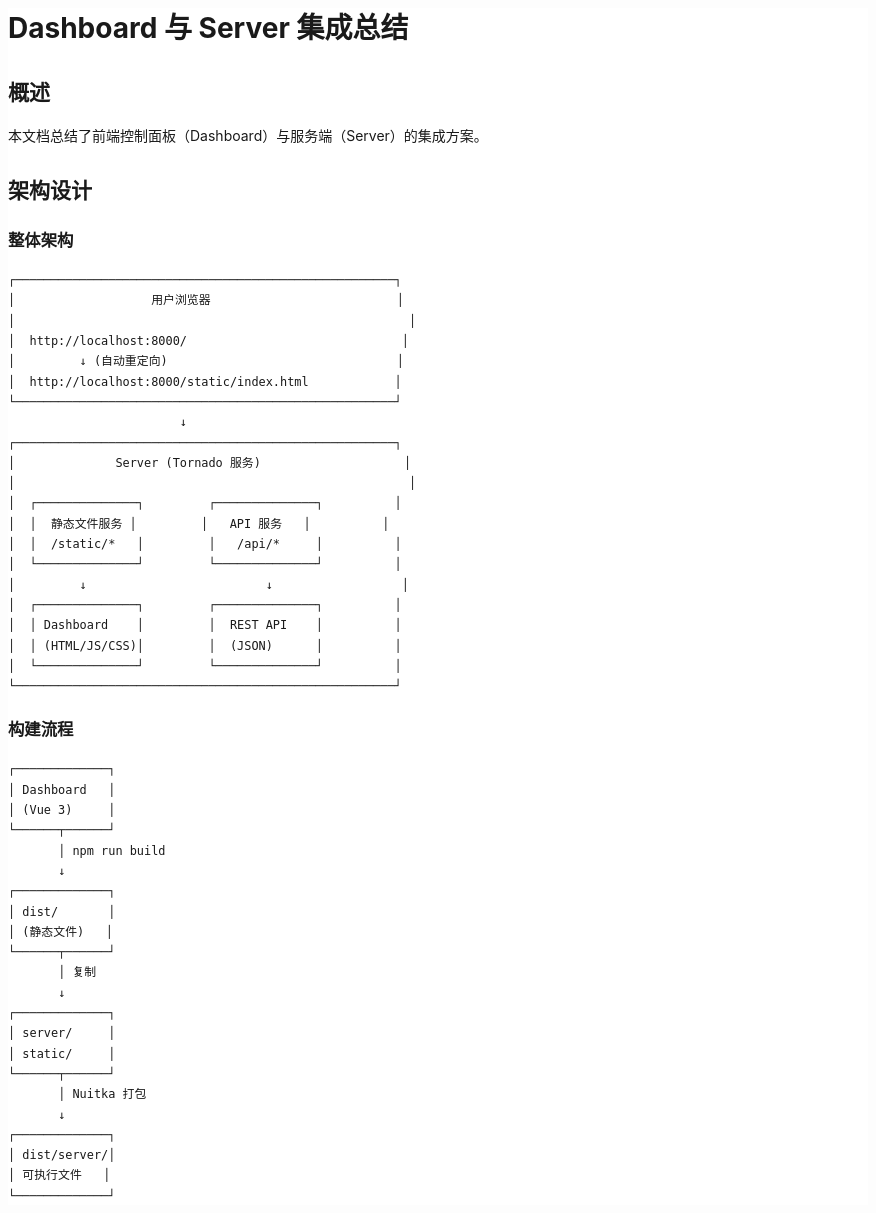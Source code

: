 # Dashboard 与 Server 集成总结

## 概述

本文档总结了前端控制面板（Dashboard）与服务端（Server）的集成方案。

## 架构设计

### 整体架构

```
┌─────────────────────────────────────────────────────┐
│                   用户浏览器                          │
│                                                       │
│  http://localhost:8000/                              │
│         ↓ (自动重定向)                                │
│  http://localhost:8000/static/index.html            │
└─────────────────────────────────────────────────────┘
                        ↓
┌─────────────────────────────────────────────────────┐
│              Server (Tornado 服务)                    │
│                                                       │
│  ┌──────────────┐         ┌──────────────┐          │
│  │  静态文件服务 │         │   API 服务   │          │
│  │  /static/*   │         │   /api/*     │          │
│  └──────────────┘         └──────────────┘          │
│         ↓                         ↓                  │
│  ┌──────────────┐         ┌──────────────┐          │
│  │ Dashboard    │         │  REST API    │          │
│  │ (HTML/JS/CSS)│         │  (JSON)      │          │
│  └──────────────┘         └──────────────┘          │
└─────────────────────────────────────────────────────┘
```

### 构建流程

```
┌─────────────┐
│ Dashboard   │
│ (Vue 3)     │
└──────┬──────┘
       │ npm run build
       ↓
┌─────────────┐
│ dist/       │
│ (静态文件)   │
└──────┬──────┘
       │ 复制
       ↓
┌─────────────┐
│ server/     │
│ static/     │
└──────┬──────┘
       │ Nuitka 打包
       ↓
┌─────────────┐
│ dist/server/│
│ 可执行文件   │
└─────────────┘
```
